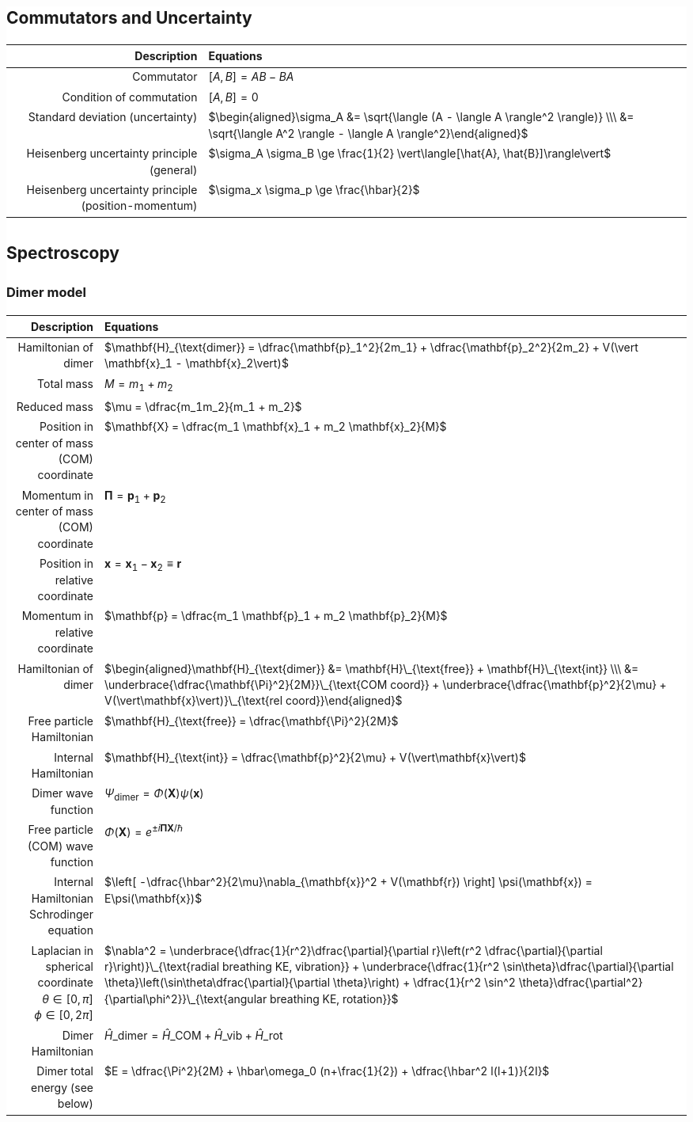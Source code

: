 ## Commutators and Uncertainty

|Description|Equations|
|-:|:-|
|Commutator|$[A, B] = AB - BA$|
|Condition of commutation|$[A, B] = 0$|
|Standard deviation (uncertainty)|$\begin{aligned}\sigma_A &= \sqrt{\langle (A - \langle A \rangle^2 \rangle)} \\\ &= \sqrt{\langle A^2 \rangle - \langle A \rangle^2}\end{aligned}$|
|Heisenberg uncertainty principle (general)|$\sigma_A \sigma_B \ge \frac{1}{2} \vert\langle[\hat{A}, \hat{B}]\rangle\vert$|
|Heisenberg uncertainty principle (position-momentum)|$\sigma_x \sigma_p \ge \frac{\hbar}{2}$|

## Spectroscopy

### Dimer model

|Description|Equations|
|-:|:-|
|Hamiltonian of dimer|$\mathbf{H}_{\text{dimer}} = \dfrac{\mathbf{p}_1^2}{2m_1} + \dfrac{\mathbf{p}_2^2}{2m_2} + V(\vert \mathbf{x}_1 - \mathbf{x}_2\vert)$|
|Total mass|$M = m_1 + m_2$|
|Reduced mass|$\mu = \dfrac{m_1m_2}{m_1 + m_2}$|
|Position in center of mass (COM) coordinate|$\mathbf{X} = \dfrac{m_1 \mathbf{x}_1 + m_2 \mathbf{x}_2}{M}$|
|Momentum in center of mass (COM) coordinate|$\mathbf{\Pi} = \mathbf{p}_1 + \mathbf{p}_2$|
|Position in relative coordinate|$\mathbf{x} = \mathbf{x}_1 - \mathbf{x}_2 \equiv \mathbf{r}$|
|Momentum in relative coordinate|$\mathbf{p} = \dfrac{m_1 \mathbf{p}_1 + m_2 \mathbf{p}_2}{M}$|
|Hamiltonian of dimer|$\begin{aligned}\mathbf{H}_{\text{dimer}} &= \mathbf{H}\_{\text{free}} + \mathbf{H}\_{\text{int}} \\\ &= \underbrace{\dfrac{\mathbf{\Pi}^2}{2M}}\_{\text{COM coord}} + \underbrace{\dfrac{\mathbf{p}^2}{2\mu} + V(\vert\mathbf{x}\vert)}\_{\text{rel coord}}\end{aligned}$|
|Free particle Hamiltonian|$\mathbf{H}_{\text{free}} = \dfrac{\mathbf{\Pi}^2}{2M}$|
|Internal Hamiltonian|$\mathbf{H}_{\text{int}} = \dfrac{\mathbf{p}^2}{2\mu} + V(\vert\mathbf{x}\vert)$|
|Dimer wave function|$\Psi_{\text{dimer}} = \Phi(\mathbf{X}) \psi(\mathbf{x})$|
|Free particle (COM) wave function|$\Phi(\mathbf{X}) = e^{\pm i\mathbf{\Pi X}/\hbar}$|
|Internal Hamiltonian Schrodinger equation|$\left[ -\dfrac{\hbar^2}{2\mu}\nabla_{\mathbf{x}}^2 + V(\mathbf{r}) \right] \psi(\mathbf{x}) = E\psi(\mathbf{x})$|
|Laplacian in spherical coordinate <br/> $\theta \in [0, \pi]$ <br/> $\phi \in [0, 2\pi]$|$\nabla^2 = \underbrace{\dfrac{1}{r^2}\dfrac{\partial}{\partial r}\left(r^2 \dfrac{\partial}{\partial r}\right)}\_{\text{radial breathing KE, vibration}} + \underbrace{\dfrac{1}{r^2 \sin\theta}\dfrac{\partial}{\partial \theta}\left(\sin\theta\dfrac{\partial}{\partial \theta}\right) + \dfrac{1}{r^2 \sin^2 \theta}\dfrac{\partial^2}{\partial\phi^2}}\_{\text{angular breathing KE, rotation}}$|
|Dimer Hamiltonian|$\hat{H}\_{\text{dimer}} = \hat{H}\_{\text{COM}} + \hat{H}\_{\text{vib}} + \hat{H}\_{\text{rot}}$|
|Dimer total energy (see below)|$E = \dfrac{\Pi^2}{2M} + \hbar\omega_0 (n+\frac{1}{2}) + \dfrac{\hbar^2 l(l+1)}{2I}$|
